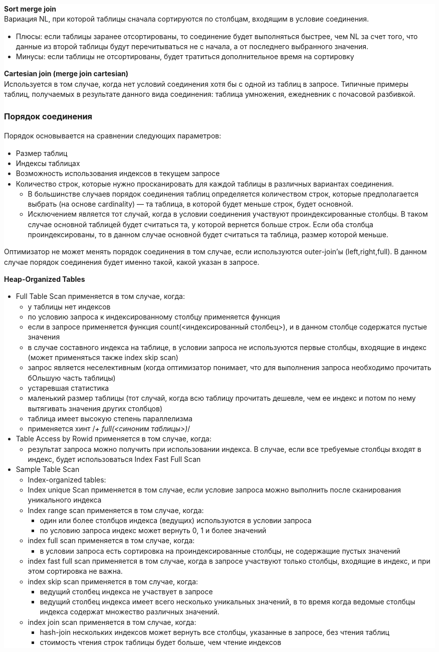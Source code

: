 **Sort merge join**  
Вариация NL, при которой таблицы сначала сортируются по столбцам, входящим в условие соединения.
   - Плюсы: если таблицы заранее отсортированы, то соединение будет выполняться быстрее, чем NL за счет того, что данные из второй таблицы будут перечитываться не с начала, а от последнего выбранного значения.
   - Минусы: если таблицы не отсортированы, будет тратиться дополнительное время на сортировку

**Cartesian join (merge join cartesian)**  
Используется в том случае, когда нет условий соединения хотя бы с одной из таблиц в запросе. Типичные примеры таблиц, получаемых в результате данного вида соединения: таблица умножения, ежедневник с почасовой разбивкой.

### Порядок соединения
Порядок основывается на сравнении следующих параметров: 
- Размер таблиц
- Индексы таблицах
- Возможность использования индексов в текущем запросе
- Количество строк, которые нужно просканировать для каждой таблицы в различных вариантах соединения.
   - В большинстве случаев порядок соединения таблиц определяется количеством строк, которые предполагается выбрать (на основе cardinality) — та таблица, в которой будет меньше строк, будет основной.
   - Исключением является тот случай, когда в условии соединения участвуют проиндексированные столбцы. В таком случае основной таблицей будет считаться та, у которой вернется больше строк. Если оба столбца проиндексированы, то в данном случае основной будет считаться та таблица, размер которой меньше.

Оптимизатор не может менять порядок соединения в том случае, если используются outer-join’ы (left,right,full). В данном случае порядок соединения будет именно такой, какой указан в запросе.

**Heap-Organized Tables**  
- Full Table Scan применяется в том случае, когда:
   - у таблицы нет индексов
   - по условию запроса к индексированному столбцу применяется функция
   - если в запросе применяется функция count(<индексированный столбец>), и в данном столбце содержатся пустые значения
   - в случае составного индекса на таблице, в условии запроса не используются первые столбцы, входящие в индекс (может применяться также index skip scan)
   - запрос является неселективным (когда оптимизатор понимает, что для выполнения запроса необходимо прочитать бОльшую часть таблицы)
   - устаревшая статистика
   - маленький размер таблицы (тот случай, когда всю таблицу прочитать дешевле, чем ее индекс и потом по нему вытягивать значения других столбцов)
   - таблица имеет высокую степень параллелизма
   - применяется хинт /*+ full(<синоним таблицы>)*/  
- Table Access by Rowid применяется в том случае, когда:
   - результат запроса можно получить при использовании индекса. В случае, если все требуемые столбцы входят в индекс, будет использоваться Index Fast Full Scan
- Sample Table Scan  
   - Index-organized tables:  
   - Index unique Scan применяется в том случае, если условие запроса можно выполнить после сканирования уникального индекса  
   - Index range scan применяется в том случае, когда:  
     - один или более столбцов индекса (ведущих) используются в условии запроса
     - по условию запроса индекс может вернуть 0, 1 и более значений
   - index full scan применяется в том случае, когда:
     - в условии запроса есть сортировка на проиндексированные столбцы, не содержащие пустых значений
   - index fast full scan применяется в том случае, когда в запросе участвуют только столбцы, входящие в индекс, и при этом сортировка не важна.
   - index skip scan применяется в том случае, когда:
     - ведущий столбец индекса не участвует в запросе
     - ведущий столбец индекса имеет всего несколько уникальных значений, в то время когда ведомые столбцы индекса содержат множество различных значений.
   - index join scan применяется в том случае, когда:
     - hash-join нескольких индексов может вернуть все столбцы, указанные в запросе, без чтения таблиц
     - стоимость чтения строк таблицы будет больше, чем чтение индексов 
